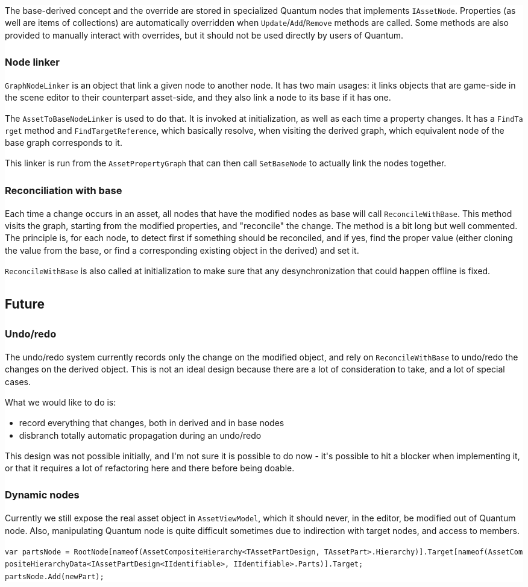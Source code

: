 The base-derived concept and the override are stored in specialized Quantum nodes that implements `IAssetNode`. Properties (as well are items of collections) are automatically overridden when `Update`/`Add`/`Remove` methods are called. Some methods are also provided to manually interact with overrides, but it should not be used directly by users of Quantum.

### Node linker

`GraphNodeLinker` is an object that link a given node to another node. It has two main usages: it links objects that are game-side in the scene editor to their counterpart asset-side, and they also link a node to its base if it has one.

The `AssetToBaseNodeLinker` is used to do that. It is invoked at initialization, as well as each time a property changes. It has a `FindTarget` method and `FindTargetReference`, which basically resolve, when visiting the derived graph, which equivalent node of the base graph corresponds to it.

This linker is run from the `AssetPropertyGraph` that can then call `SetBaseNode` to actually link the nodes together.

### Reconciliation with base

Each time a change occurs in an asset, all nodes that have the modified nodes as base will call `ReconcileWithBase`. This method visits the graph, starting from the modified properties, and "reconcile" the change. The method is a bit long but well commented. The principle is, for each node, to detect first if something should be reconciled, and if yes, find the proper value (either cloning the value from the base, or find a corresponding existing object in the derived) and set it.

`ReconcileWithBase` is also called at initialization to make sure that any desynchronization that could happen offline is fixed.

## Future

### Undo/redo

The undo/redo system currently records only the change on the modified object, and rely on `ReconcileWithBase` to undo/redo the changes on the derived object. This is not an ideal design because there are a lot of consideration to take, and a lot of special cases.

What we would like to do is:
* record everything that changes, both in derived and in base nodes
* disbranch totally automatic propagation during an undo/redo

This design was not possible initially, and I'm not sure it is possible to do now - it's possible to hit a blocker when implementing it, or that it requires a lot of refactoring here and there before being doable.

### Dynamic nodes

Currently we still expose the real asset object in `AssetViewModel`, which it should never, in the editor, be modified out of Quantum node. Also, manipulating Quantum node is quite difficult sometimes due to indirection with target nodes, and access to members.

```
var partsNode = RootNode[nameof(AssetCompositeHierarchy<TAssetPartDesign, TAssetPart>.Hierarchy)].Target[nameof(AssetCompositeHierarchyData<IAssetPartDesign<IIdentifiable>, IIdentifiable>.Parts)].Target;
partsNode.Add(newPart);
```
